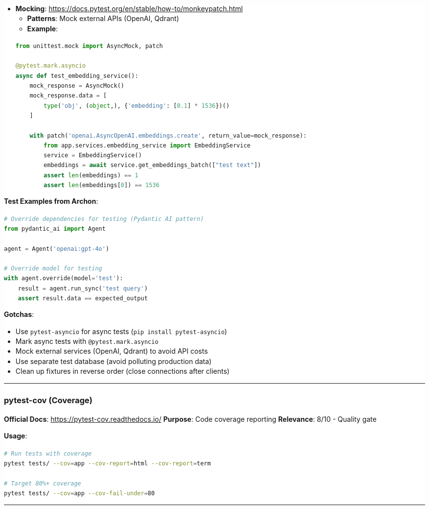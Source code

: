 - **Mocking**: https://docs.pytest.org/en/stable/how-to/monkeypatch.html
  - **Patterns**: Mock external APIs (OpenAI, Qdrant)
  - **Example**:
  ```python
  from unittest.mock import AsyncMock, patch

  @pytest.mark.asyncio
  async def test_embedding_service():
      mock_response = AsyncMock()
      mock_response.data = [
          type('obj', (object,), {'embedding': [0.1] * 1536})()
      ]

      with patch('openai.AsyncOpenAI.embeddings.create', return_value=mock_response):
          from app.services.embedding_service import EmbeddingService
          service = EmbeddingService()
          embeddings = await service.get_embeddings_batch(["test text"])
          assert len(embeddings) == 1
          assert len(embeddings[0]) == 1536
  ```

**Test Examples from Archon**:
```python
# Override dependencies for testing (Pydantic AI pattern)
from pydantic_ai import Agent

agent = Agent('openai:gpt-4o')

# Override model for testing
with agent.override(model='test'):
    result = agent.run_sync('test query')
    assert result.data == expected_output
```

**Gotchas**:
- Use `pytest-asyncio` for async tests (`pip install pytest-asyncio`)
- Mark async tests with `@pytest.mark.asyncio`
- Mock external services (OpenAI, Qdrant) to avoid API costs
- Use separate test database (avoid polluting production data)
- Clean up fixtures in reverse order (close connections after clients)

---

### pytest-cov (Coverage)
**Official Docs**: https://pytest-cov.readthedocs.io/
**Purpose**: Code coverage reporting
**Relevance**: 8/10 - Quality gate

**Usage**:
```bash
# Run tests with coverage
pytest tests/ --cov=app --cov-report=html --cov-report=term

# Target 80%+ coverage
pytest tests/ --cov=app --cov-fail-under=80
```

---